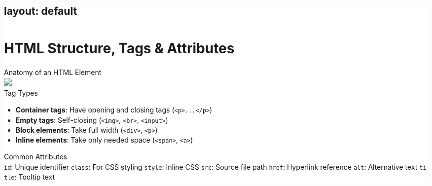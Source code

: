 layout: default
---

# HTML Structure, Tags & Attributes

<div>
  <div class="grid grid-cols-2 gap-6">
    <div class="p-4 bg-blue-50 rounded-lg border border-blue-200">
      <div class="flex items-center gap-2 mb-2">
        <div class="i-carbon-code text-blue-700"></div>
        <span class="font-bold">Anatomy of an HTML Element</span>
      </div>
      <div class="bg-white p-3 rounded-lg border border-gray-200">
        <img src="https://developer.mozilla.org/en-US/docs/Learn_web_development/Core/Structuring_content/Basic_HTML_syntax/grumpy-cat-small.png" class="mx-auto" />
      </div>
    </div>
    <div class="p-3 bg-green-50 rounded-lg border border-green-200">
      <div class="flex items-center gap-2">
        <div class="i-carbon-checkmark text-green-700"></div>
        <span class="font-bold">Tag Types</span>
      </div>
      <ul class="text-sm space-y-1">
        <li><strong>Container tags</strong>: Have opening and closing tags (<code>&lt;p&gt;...&lt;/p&gt;</code>)</li>
        <li><strong>Empty tags</strong>: Self-closing (<code>&lt;img&gt;</code>, <code>&lt;br&gt;</code>, <code>&lt;input&gt;</code>)</li>
        <li><strong>Block elements</strong>: Take full width (<code>&lt;div&gt;</code>, <code>&lt;p&gt;</code>)</li>
        <li><strong>Inline elements</strong>: Take only needed space (<code>&lt;span&gt;</code>, <code>&lt;a&gt;</code>)</li>
      </ul>
    </div>
    </div>
  <div class="mt-4 p-4 bg-purple-50 rounded-lg border border-purple-200">
    <div class="flex items-center gap-2 mb-2">
      <div class="i-carbon-tag text-purple-700"></div>
      <span class="font-bold">Common Attributes</span>
    </div>
    <div class="flex flex-wrap gap-2 mt-3">
      <span class="px-3 py-1.5 bg-white rounded-full border border-purple-300 text-sm shadow-sm"><code>id</code>: Unique identifier</span>
      <span class="px-3 py-1.5 bg-white rounded-full border border-purple-300 text-sm shadow-sm"><code>class</code>: For CSS styling</span>
      <span class="px-3 py-1.5 bg-white rounded-full border border-purple-300 text-sm shadow-sm"><code>style</code>: Inline CSS</span>
      <span class="px-3 py-1.5 bg-white rounded-full border border-purple-300 text-sm shadow-sm"><code>src</code>: Source file path</span>
      <span class="px-3 py-1.5 bg-white rounded-full border border-purple-300 text-sm shadow-sm"><code>href</code>: Hyperlink reference</span>
      <span class="px-3 py-1.5 bg-white rounded-full border border-purple-300 text-sm shadow-sm"><code>alt</code>: Alternative text</span>
      <span class="px-3 py-1.5 bg-white rounded-full border border-purple-300 text-sm shadow-sm"><code>title</code>: Tooltip text</span>
    </div>
  </div>
</div>
